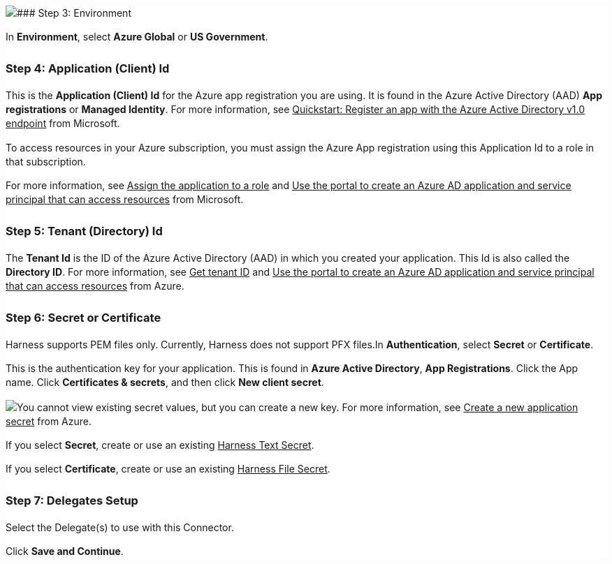 ![](https://files.helpdocs.io/kw8ldg1itf/other/1567028367061/image.png)### Step 3: Environment

In **Environment**, select **Azure Global** or **US Government**.

### Step 4: Application (Client) Id

This is the **Application (Client) Id** for the Azure app registration you are using. It is found in the Azure Active Directory (AAD) **App registrations** or **Managed Identity**. For more information, see [Quickstart: Register an app with the Azure Active Directory v1.0 endpoint](https://docs.microsoft.com/en-us/azure/active-directory/develop/quickstart-v1-add-azure-ad-app) from Microsoft.

To access resources in your Azure subscription, you must assign the Azure App registration using this Application Id to a role in that subscription.

For more information, see [Assign the application to a role](https://docs.microsoft.com/en-us/azure/active-directory/develop/howto-create-service-principal-portal#assign-the-application-to-a-role) and [Use the portal to create an Azure AD application and service principal that can access resources](https://docs.microsoft.com/en-us/azure/active-directory/develop/howto-create-service-principal-portal) from Microsoft.

### Step 5: Tenant (Directory) Id

The **Tenant Id** is the ID of the Azure Active Directory (AAD) in which you created your application. This Id is also called the **Directory ID**. For more information, see [Get tenant ID](https://docs.microsoft.com/en-us/azure/azure-resource-manager/resource-group-create-service-principal-portal#get-tenant-id) and [Use the portal to create an Azure AD application and service principal that can access resources](https://docs.microsoft.com/en-us/azure/active-directory/develop/howto-create-service-principal-portal) from Azure.

### Step 6: Secret or Certificate

Harness supports PEM files only. Currently, Harness does not support PFX files.In **Authentication**, select **Secret** or **Certificate**.

This is the authentication key for your application. This is found in **Azure Active Directory**, **App Registrations**. Click the App name. Click **Certificates & secrets**, and then click **New client secret**.

[![](https://files.helpdocs.io/kw8ldg1itf/other/1567028538937/image.png)](https://files.helpdocs.io/kw8ldg1itf/other/1567028538937/image.png)You cannot view existing secret values, but you can create a new key. For more information, see [Create a new application secret](https://docs.microsoft.com/en-us/azure/active-directory/develop/howto-create-service-principal-portal#create-a-new-application-secret) from Azure.

If you select **Secret**, create or use an existing [Harness Text Secret](/article/osfw70e59c-add-use-text-secrets).

If you select **Certificate**, create or use an existing [Harness File Secret](/article/77tfo7vtea-add-file-secrets).

### Step 7: Delegates Setup

Select the Delegate(s) to use with this Connector.

Click **Save and Continue**.
